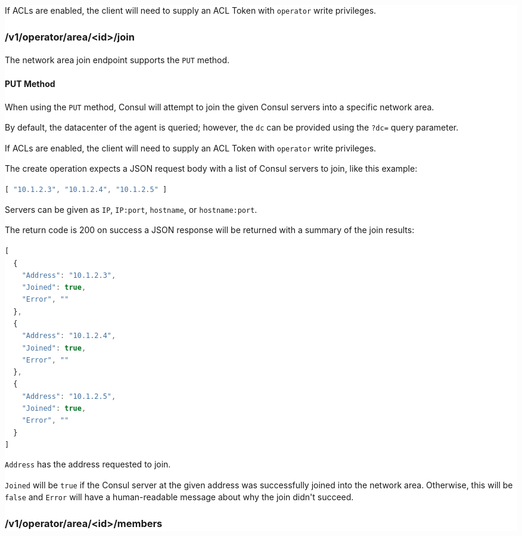 If ACLs are enabled, the client will need to supply an ACL Token with `operator`
write privileges.

### <a name="area-join"></a> /v1/operator/area/\<id\>/join

The network area join endpoint supports the `PUT` method.

#### PUT Method

When using the `PUT` method, Consul will attempt to join the given Consul servers
into a specific network area.

By default, the datacenter of the agent is queried; however, the `dc` can be
provided using the `?dc=` query parameter.

If ACLs are enabled, the client will need to supply an ACL Token with `operator`
write privileges.

The create operation expects a JSON request body with a list of Consul servers to
join, like this example:

```javascript
[ "10.1.2.3", "10.1.2.4", "10.1.2.5" ]
```

Servers can be given as `IP`, `IP:port`, `hostname`, or `hostname:port`.

The return code is 200 on success a JSON response will be returned with a summary
of the join results:

```javascript
[
  {
    "Address": "10.1.2.3",
    "Joined": true,
    "Error", ""
  },
  {
    "Address": "10.1.2.4",
    "Joined": true,
    "Error", ""
  },
  {
    "Address": "10.1.2.5",
    "Joined": true,
    "Error", ""
  }
]
```

`Address` has the address requested to join.

`Joined` will be `true` if the Consul server at the given address was successfully
joined into the network area. Otherwise, this will be `false` and `Error` will have
a human-readable message about why the join didn't succeed.

### <a name="area-members"></a> /v1/operator/area/\<id\>/members
